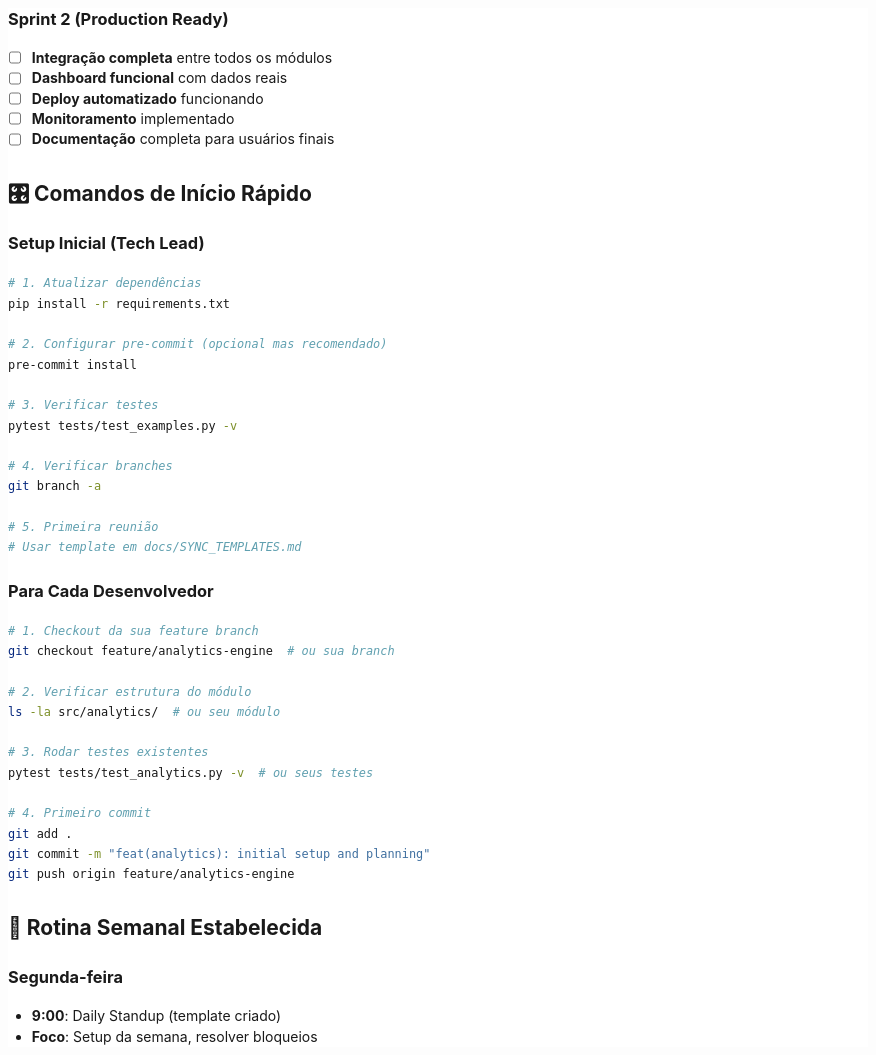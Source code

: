 ### **Sprint 2 (Production Ready)**
- [ ] **Integração completa** entre todos os módulos
- [ ] **Dashboard funcional** com dados reais
- [ ] **Deploy automatizado** funcionando
- [ ] **Monitoramento** implementado
- [ ] **Documentação** completa para usuários finais

## 🎛️ Comandos de Início Rápido

### **Setup Inicial (Tech Lead)**
```bash
# 1. Atualizar dependências
pip install -r requirements.txt

# 2. Configurar pre-commit (opcional mas recomendado)
pre-commit install

# 3. Verificar testes
pytest tests/test_examples.py -v

# 4. Verificar branches
git branch -a

# 5. Primeira reunião
# Usar template em docs/SYNC_TEMPLATES.md
```

### **Para Cada Desenvolvedor**
```bash
# 1. Checkout da sua feature branch
git checkout feature/analytics-engine  # ou sua branch

# 2. Verificar estrutura do módulo
ls -la src/analytics/  # ou seu módulo

# 3. Rodar testes existentes
pytest tests/test_analytics.py -v  # ou seus testes

# 4. Primeiro commit
git add .
git commit -m "feat(analytics): initial setup and planning"
git push origin feature/analytics-engine
```

## 🔄 Rotina Semanal Estabelecida

### **Segunda-feira**
- **9:00**: Daily Standup (template criado)
- **Foco**: Setup da semana, resolver bloqueios

